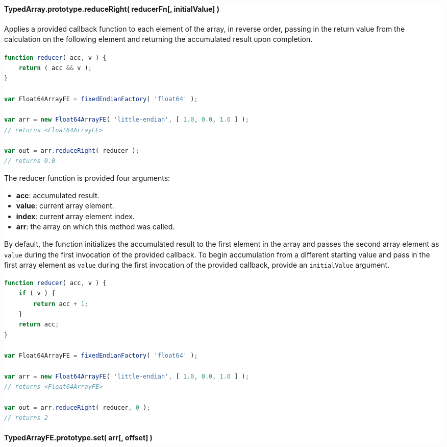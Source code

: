 <a name="method-reduce-right"></a>

#### TypedArray.prototype.reduceRight( reducerFn\[, initialValue] )

Applies a provided callback function to each element of the array, in reverse order, passing in the return value from the calculation on the following element and returning the accumulated result upon completion.

```javascript
function reducer( acc, v ) {
    return ( acc && v );
}

var Float64ArrayFE = fixedEndianFactory( 'float64' );

var arr = new Float64ArrayFE( 'little-endian', [ 1.0, 0.0, 1.0 ] );
// returns <Float64ArrayFE>

var out = arr.reduceRight( reducer );
// returns 0.0
```
  
The reducer function is provided four arguments:

-   **acc**: accumulated result.
-   **value**: current array element.
-   **index**: current array element index.
-   **arr**: the array on which this method was called.

By default, the function initializes the accumulated result to the first element in the array and passes the second array element as `value` during the first invocation of the provided callback. To begin accumulation from a different starting value and pass in the first array element as `value` during the first invocation of the provided callback, provide an `initialValue` argument.

```javascript
function reducer( acc, v ) {
    if ( v ) {
        return acc + 1;
    }
    return acc;
}

var Float64ArrayFE = fixedEndianFactory( 'float64' );

var arr = new Float64ArrayFE( 'little-endian', [ 1.0, 0.0, 1.0 ] );
// returns <Float64ArrayFE>

var out = arr.reduceRight( reducer, 0 );
// returns 2
```
  
<a name="method-set"></a>

#### TypedArrayFE.prototype.set( arr\[, offset] )


[@stdlib/array/typed]: https://github.com/stdlib-js/array/tree/main/typed
[@stdlib/array/buffer]: https://github.com/stdlib-js/array/tree/main/buffer
[@stdlib/wasm/memory]: https://github.com/stdlib-js/wasm-memory
[@stdlib/array/typed-dtypes]: https://github.com/stdlib-js/array/tree/main/typed-dtypes